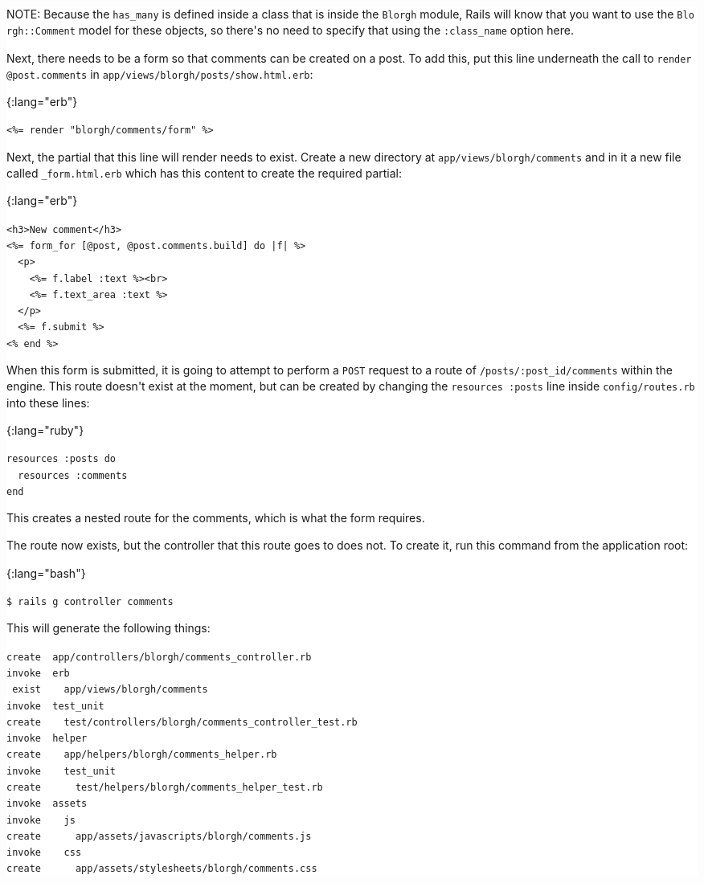 NOTE: Because the `has_many` is defined inside a class that is inside the
`Blorgh` module, Rails will know that you want to use the `Blorgh::Comment`
model for these objects, so there's no need to specify that using the
`:class_name` option here.

Next, there needs to be a form so that comments can be created on a post. To add
this, put this line underneath the call to `render @post.comments` in
`app/views/blorgh/posts/show.html.erb`:

{:lang="erb"}
~~~
<%= render "blorgh/comments/form" %>
~~~

Next, the partial that this line will render needs to exist. Create a new
directory at `app/views/blorgh/comments` and in it a new file called
`_form.html.erb` which has this content to create the required partial:

{:lang="erb"}
~~~
<h3>New comment</h3>
<%= form_for [@post, @post.comments.build] do |f| %>
  <p>
    <%= f.label :text %><br>
    <%= f.text_area :text %>
  </p>
  <%= f.submit %>
<% end %>
~~~

When this form is submitted, it is going to attempt to perform a `POST` request
to a route of `/posts/:post_id/comments` within the engine. This route doesn't
exist at the moment, but can be created by changing the `resources :posts` line
inside `config/routes.rb` into these lines:

{:lang="ruby"}
~~~
resources :posts do
  resources :comments
end
~~~

This creates a nested route for the comments, which is what the form requires.

The route now exists, but the controller that this route goes to does not. To
create it, run this command from the application root:

{:lang="bash"}
~~~
$ rails g controller comments
~~~

This will generate the following things:

~~~
create  app/controllers/blorgh/comments_controller.rb
invoke  erb
 exist    app/views/blorgh/comments
invoke  test_unit
create    test/controllers/blorgh/comments_controller_test.rb
invoke  helper
create    app/helpers/blorgh/comments_helper.rb
invoke    test_unit
create      test/helpers/blorgh/comments_helper_test.rb
invoke  assets
invoke    js
create      app/assets/javascripts/blorgh/comments.js
invoke    css
create      app/assets/stylesheets/blorgh/comments.css
~~~
